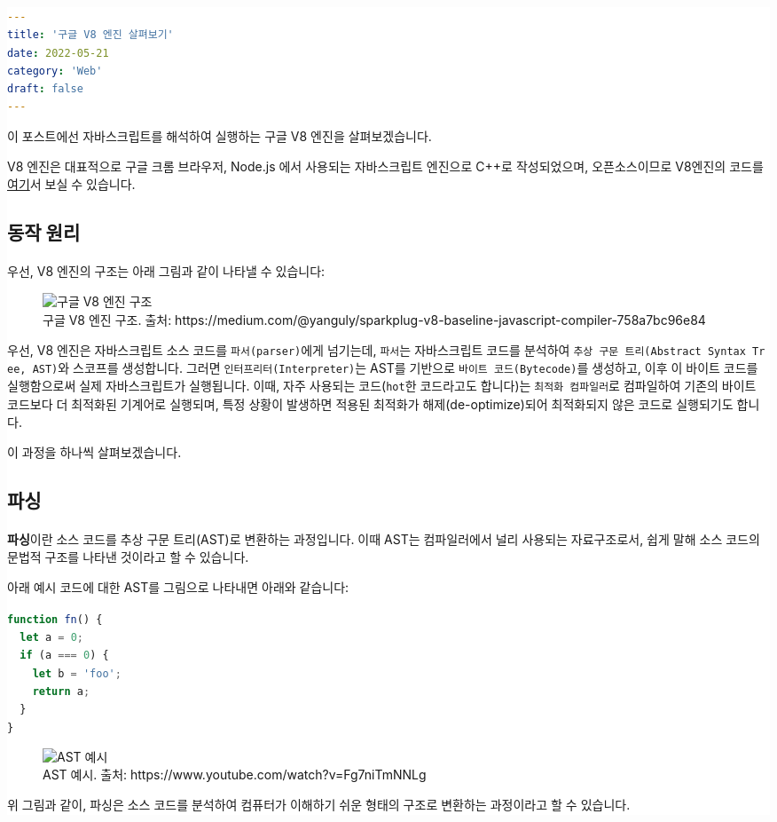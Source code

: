 ```yaml
---
title: '구글 V8 엔진 살펴보기'
date: 2022-05-21
category: 'Web'
draft: false
---
```


이 포스트에선 자바스크립트를 해석하여 실행하는 구글 V8 엔진을 살펴보겠습니다.

V8 엔진은 대표적으로 구글 크롬 브라우저, Node.js 에서 사용되는 자바스크립트 엔진으로 C++로 작성되었으며, 오픈소스이므로 V8엔진의 코드를 [여기](https://github.com/v8/v8)서 보실 수 있습니다.

## 동작 원리

우선, V8 엔진의 구조는 아래 그림과 같이 나타낼 수 있습니다:

<figure>
    <img src="https://cdn.jsdelivr.net/gh/jaehyeon48/jaehyeon48.github.io@master/assets/images/web/google-v8-engine/v8_engine_structure.png" alt="구글 V8 엔진 구조" />
    <figcaption>구글 V8 엔진 구조. 출처: https://medium.com/@yanguly/sparkplug-v8-baseline-javascript-compiler-758a7bc96e84</figcaption>
</figure>

우선, V8 엔진은 자바스크립트 소스 코드를 `파서(parser)`에게 넘기는데, `파서`는 자바스크립트 코드를 분석하여 `추상 구문 트리(Abstract Syntax Tree, AST)`와 스코프를 생성합니다. 그러면 `인터프리터(Interpreter)`는 AST를 기반으로 `바이트 코드(Bytecode)`를 생성하고, 이후 이 바이트 코드를 실행함으로써 실제 자바스크립트가 실행됩니다. 이때, 자주 사용되는 코드(`hot`한 코드라고도 합니다)는 `최적화 컴파일러`로 컴파일하여 기존의 바이트 코드보다 더 최적화된 기계어로 실행되며, 특정 상황이 발생하면 적용된 최적화가 해제(de-optimize)되어 최적화되지 않은 코드로 실행되기도 합니다.

이 과정을 하나씩 살펴보겠습니다.

## 파싱

**파싱**이란 소스 코드를 추상 구문 트리(AST)로 변환하는 과정입니다. 이때 AST는 컴파일러에서 널리 사용되는 자료구조로서, 쉽게 말해 소스 코드의 문법적 구조를 나타낸 것이라고 할 수 있습니다.

아래 예시 코드에 대한 AST를 그림으로 나타내면 아래와 같습니다:

```js
function fn() {
  let a = 0;
  if (a === 0) {
    let b = 'foo';
    return a;
  }
}
```

<figure>
    <img src="https://cdn.jsdelivr.net/gh/jaehyeon48/jaehyeon48.github.io@master/assets/images/web/google-v8-engine/ast_example.png" alt="AST 예시" />
    <figcaption>AST 예시. 출처: https://www.youtube.com/watch?v=Fg7niTmNNLg</figcaption>
</figure>

위 그림과 같이, 파싱은 소스 코드를 분석하여 컴퓨터가 이해하기 쉬운 형태의 구조로 변환하는 과정이라고 할 수 있습니다.
